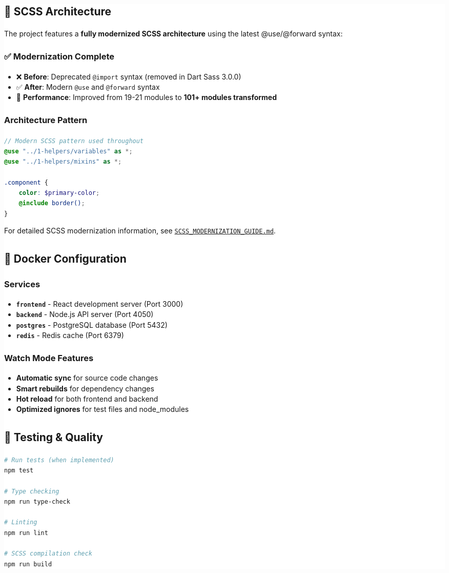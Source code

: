 ## 🎨 SCSS Architecture

The project features a **fully modernized SCSS architecture** using the latest @use/@forward syntax:

### ✅ **Modernization Complete**

- ❌ **Before**: Deprecated `@import` syntax (removed in Dart Sass 3.0.0)
- ✅ **After**: Modern `@use` and `@forward` syntax
- 🚀 **Performance**: Improved from 19-21 modules to **101+ modules transformed**

### Architecture Pattern

```scss
// Modern SCSS pattern used throughout
@use "../1-helpers/variables" as *;
@use "../1-helpers/mixins" as *;

.component {
	color: $primary-color;
	@include border();
}
```

For detailed SCSS modernization information, see [`SCSS_MODERNIZATION_GUIDE.md`](./SCSS_MODERNIZATION_GUIDE.md).

## 🐳 Docker Configuration

### Services

- **`frontend`** - React development server (Port 3000)
- **`backend`** - Node.js API server (Port 4050)
- **`postgres`** - PostgreSQL database (Port 5432)
- **`redis`** - Redis cache (Port 6379)

### Watch Mode Features

- **Automatic sync** for source code changes
- **Smart rebuilds** for dependency changes
- **Hot reload** for both frontend and backend
- **Optimized ignores** for test files and node_modules

## 🧪 Testing & Quality

```bash
# Run tests (when implemented)
npm test

# Type checking
npm run type-check

# Linting
npm run lint

# SCSS compilation check
npm run build
```
